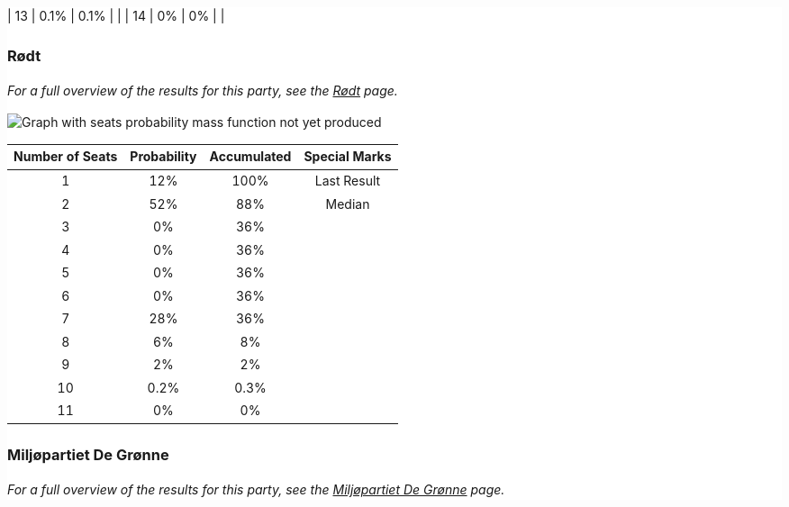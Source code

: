 | 13 | 0.1% | 0.1% |  |
| 14 | 0% | 0% |  |

### Rødt

*For a full overview of the results for this party, see the [Rødt](party-rødt.html) page.*

![Graph with seats probability mass function not yet produced](2018-08-08-Norfakta-seats-pmf-rødt.png "Seats Probability Mass Function")

| Number of Seats | Probability | Accumulated | Special Marks |
|:---------------:|:-----------:|:-----------:|:-------------:|
| 1 | 12% | 100% | Last Result |
| 2 | 52% | 88% | Median |
| 3 | 0% | 36% |  |
| 4 | 0% | 36% |  |
| 5 | 0% | 36% |  |
| 6 | 0% | 36% |  |
| 7 | 28% | 36% |  |
| 8 | 6% | 8% |  |
| 9 | 2% | 2% |  |
| 10 | 0.2% | 0.3% |  |
| 11 | 0% | 0% |  |

### Miljøpartiet De Grønne

*For a full overview of the results for this party, see the [Miljøpartiet De Grønne](party-miljøpartietdegrønne.html) page.*
